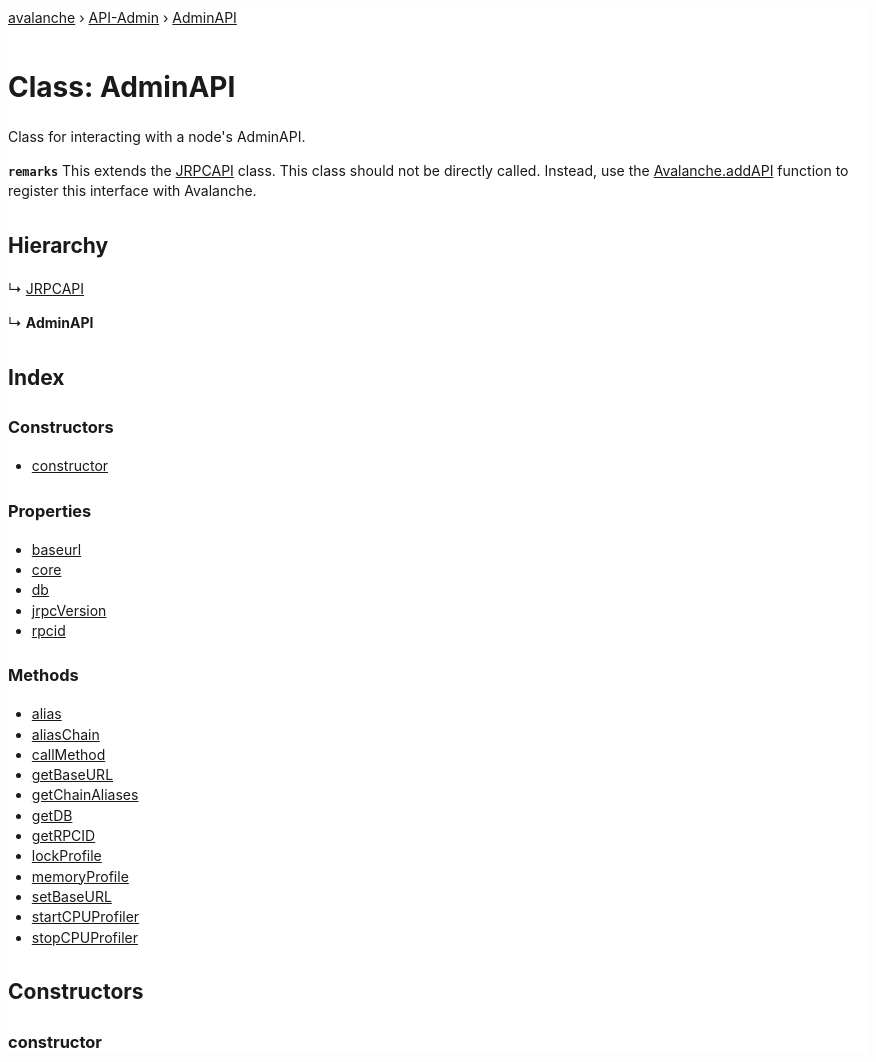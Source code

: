 [avalanche](../README.md) › [API-Admin](../modules/api_admin.md) › [AdminAPI](api_admin.adminapi.md)

# Class: AdminAPI

Class for interacting with a node's AdminAPI.

**`remarks`** This extends the [JRPCAPI](common_jrpcapi.jrpcapi.md) class. This class should not be directly called.
Instead, use the [Avalanche.addAPI](avalanche.avalanche-1.md#addapi) function to register this interface with Avalanche.

## Hierarchy

  ↳ [JRPCAPI](common_jrpcapi.jrpcapi.md)

  ↳ **AdminAPI**

## Index

### Constructors

* [constructor](api_admin.adminapi.md#constructor)

### Properties

* [baseurl](api_admin.adminapi.md#protected-baseurl)
* [core](api_admin.adminapi.md#protected-core)
* [db](api_admin.adminapi.md#protected-db)
* [jrpcVersion](api_admin.adminapi.md#protected-jrpcversion)
* [rpcid](api_admin.adminapi.md#protected-rpcid)

### Methods

* [alias](api_admin.adminapi.md#alias)
* [aliasChain](api_admin.adminapi.md#aliaschain)
* [callMethod](api_admin.adminapi.md#callmethod)
* [getBaseURL](api_admin.adminapi.md#getbaseurl)
* [getChainAliases](api_admin.adminapi.md#getchainaliases)
* [getDB](api_admin.adminapi.md#getdb)
* [getRPCID](api_admin.adminapi.md#getrpcid)
* [lockProfile](api_admin.adminapi.md#lockprofile)
* [memoryProfile](api_admin.adminapi.md#memoryprofile)
* [setBaseURL](api_admin.adminapi.md#setbaseurl)
* [startCPUProfiler](api_admin.adminapi.md#startcpuprofiler)
* [stopCPUProfiler](api_admin.adminapi.md#stopcpuprofiler)

## Constructors

###  constructor
